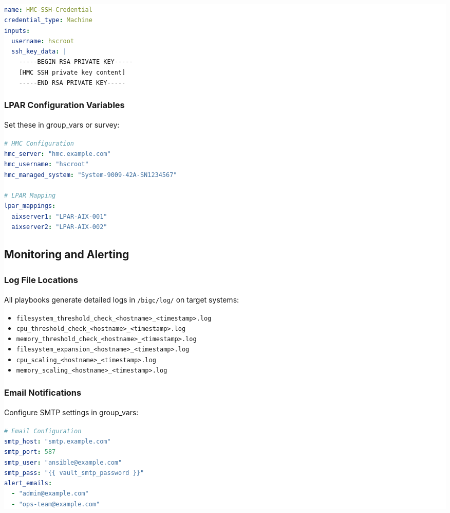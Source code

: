 ```yaml
name: HMC-SSH-Credential
credential_type: Machine
inputs:
  username: hscroot
  ssh_key_data: |
    -----BEGIN RSA PRIVATE KEY-----
    [HMC SSH private key content]
    -----END RSA PRIVATE KEY-----
```

### LPAR Configuration Variables

Set these in group_vars or survey:

```yaml
# HMC Configuration
hmc_server: "hmc.example.com"
hmc_username: "hscroot"
hmc_managed_system: "System-9009-42A-SN1234567"

# LPAR Mapping
lpar_mappings:
  aixserver1: "LPAR-AIX-001"
  aixserver2: "LPAR-AIX-002"
```

## Monitoring and Alerting

### Log File Locations

All playbooks generate detailed logs in `/bigc/log/` on target systems:

- `filesystem_threshold_check_<hostname>_<timestamp>.log`
- `cpu_threshold_check_<hostname>_<timestamp>.log`
- `memory_threshold_check_<hostname>_<timestamp>.log`
- `filesystem_expansion_<hostname>_<timestamp>.log`
- `cpu_scaling_<hostname>_<timestamp>.log`
- `memory_scaling_<hostname>_<timestamp>.log`

### Email Notifications

Configure SMTP settings in group_vars:

```yaml
# Email Configuration
smtp_host: "smtp.example.com"
smtp_port: 587
smtp_user: "ansible@example.com"
smtp_pass: "{{ vault_smtp_password }}"
alert_emails:
  - "admin@example.com"
  - "ops-team@example.com"
```
